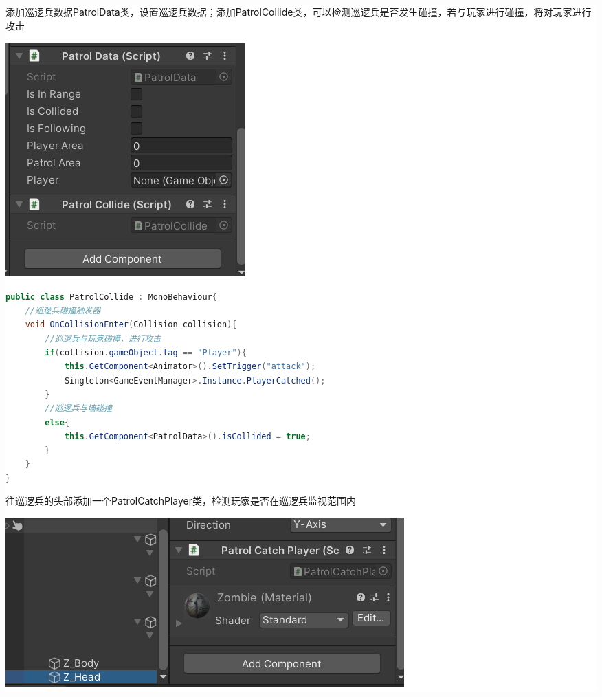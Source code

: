 添加巡逻兵数据PatrolData类，设置巡逻兵数据；添加PatrolCollide类，可以检测巡逻兵是否发生碰撞，若与玩家进行碰撞，将对玩家进行攻击

![](./pic/4.png)

```c#
public class PatrolCollide : MonoBehaviour{
    //巡逻兵碰撞触发器
    void OnCollisionEnter(Collision collision){
        //巡逻兵与玩家碰撞，进行攻击
        if(collision.gameObject.tag == "Player"){
            this.GetComponent<Animator>().SetTrigger("attack");
            Singleton<GameEventManager>.Instance.PlayerCatched();
        } 
        //巡逻兵与墙碰撞
        else{
            this.GetComponent<PatrolData>().isCollided = true;
        }
    }
}
```

往巡逻兵的头部添加一个PatrolCatchPlayer类，检测玩家是否在巡逻兵监视范围内

![](./pic/5.png)
